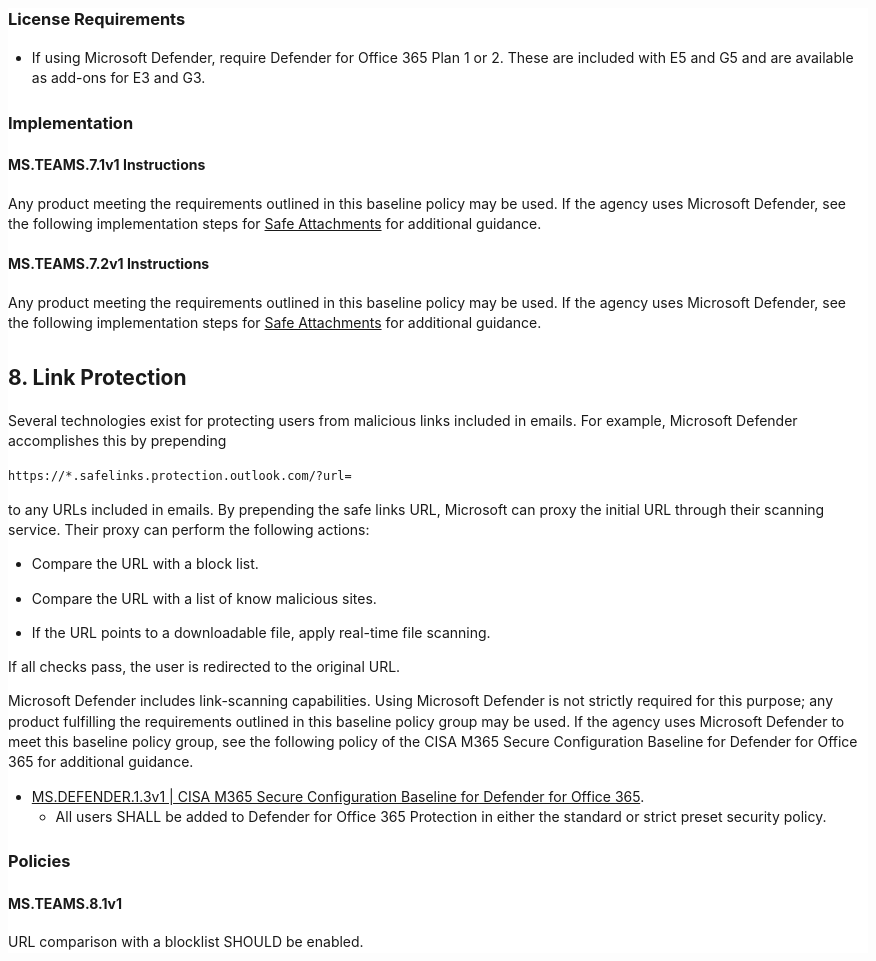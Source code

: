 ### License Requirements

- If using Microsoft Defender, require Defender for Office 365 Plan 1 or 2. These are included with
  E5 and G5 and are available as add-ons for E3 and G3.

### Implementation

#### MS.TEAMS.7.1v1 Instructions

Any product meeting the requirements outlined in this baseline policy may be used. If the agency uses Microsoft Defender, see the following implementation steps for [Safe Attachments](./defender.md#implementation-2) for additional guidance.

#### MS.TEAMS.7.2v1 Instructions

Any product meeting the requirements outlined in this baseline policy may be used. If the agency uses Microsoft Defender, see the following implementation steps for [Safe Attachments](./defender.md#implementation-2) for additional guidance.

## 8. Link Protection

Several technologies exist for protecting users from malicious links
included in emails. For example, Microsoft Defender accomplishes this by
prepending

`https://*.safelinks.protection.outlook.com/?url=`

to any URLs included in emails. By prepending the safe links URL,
Microsoft can proxy the initial URL through their scanning service.
Their proxy can perform the following actions:

- Compare the URL with a block list.

- Compare the URL with a list of know malicious sites.

- If the URL points to a downloadable file, apply real-time file
  scanning.

If all checks pass, the user is redirected to the original URL.

Microsoft Defender includes link-scanning capabilities. Using Microsoft Defender is not strictly required for this purpose; any product fulfilling the requirements outlined in this baseline policy group may be used.
If the agency uses Microsoft Defender to meet this baseline policy group, see the following policy of the CISA M365 Secure Configuration Baseline for Defender for Office 365 for additional guidance.

- [MS.DEFENDER.1.3v1 \| CISA M365 Secure Configuration Baseline for Defender for Office 365](./defender.md#msdefender13v1).
  - All users SHALL be added to Defender for Office 365 Protection in either the standard or strict preset security policy.

### Policies

#### MS.TEAMS.8.1v1
URL comparison with a blocklist SHOULD be enabled.
